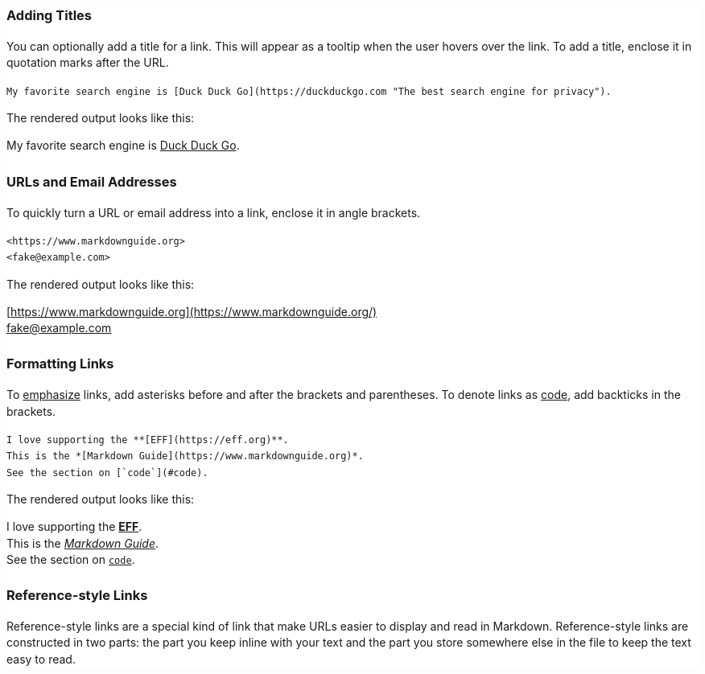 ### Adding Titles[](https://www.markdownguide.org/basic-syntax/#adding-titles)

You can optionally add a title for a link. This will appear as a tooltip when the user hovers over the link. To add a title, enclose it in quotation marks after the URL.

```
My favorite search engine is [Duck Duck Go](https://duckduckgo.com "The best search engine for privacy").
```

The rendered output looks like this:

My favorite search engine is [Duck Duck Go](https://duckduckgo.com/ "The best search engine for privacy").

### URLs and Email Addresses[](https://www.markdownguide.org/basic-syntax/#urls-and-email-addresses)

To quickly turn a URL or email address into a link, enclose it in angle brackets.

```
<https://www.markdownguide.org>
<fake@example.com>
```

The rendered output looks like this:

[https://www.markdownguide.org](https://www.markdownguide.org/)  
[fake@example.com](mailto:fake@example.com)

### Formatting Links[](https://www.markdownguide.org/basic-syntax/#formatting-links)

To [emphasize](https://www.markdownguide.org/basic-syntax/#emphasis) links, add asterisks before and after the brackets and parentheses. To denote links as [code](https://www.markdownguide.org/basic-syntax/#code), add backticks in the brackets.

```
I love supporting the **[EFF](https://eff.org)**.
This is the *[Markdown Guide](https://www.markdownguide.org)*.
See the section on [`code`](#code).
```

The rendered output looks like this:

I love supporting the **[EFF](https://eff.org/)**.  
This is the _[Markdown Guide](https://www.markdownguide.org/)_.  
See the section on [`code`](https://www.markdownguide.org/basic-syntax/#code).

### Reference-style Links[](https://www.markdownguide.org/basic-syntax/#reference-style-links)

Reference-style links are a special kind of link that make URLs easier to display and read in Markdown. Reference-style links are constructed in two parts: the part you keep inline with your text and the part you store somewhere else in the file to keep the text easy to read.
